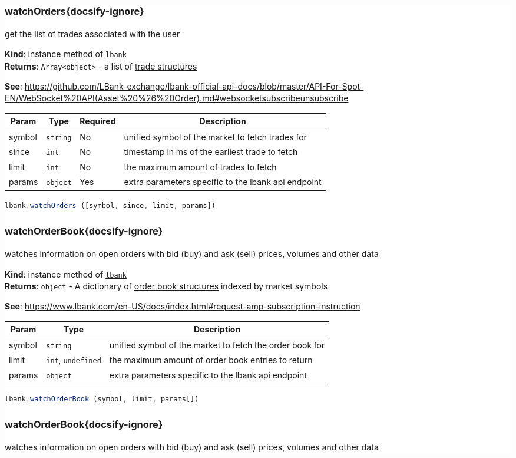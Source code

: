 <a name="watchOrders" id="watchorders"></a>

### watchOrders{docsify-ignore}
get the list of trades associated with the user

**Kind**: instance method of [<code>lbank</code>](#lbank)  
**Returns**: <code>Array&lt;object&gt;</code> - a list of [trade structures](https://docs.ccxt.com/#/?id=public-trades)

**See**: https://github.com/LBank-exchange/lbank-official-api-docs/blob/master/API-For-Spot-EN/WebSocket%20API(Asset%20%26%20Order).md#websocketsubscribeunsubscribe  

| Param | Type | Required | Description |
| --- | --- | --- | --- |
| symbol | <code>string</code> | No | unified symbol of the market to fetch trades for |
| since | <code>int</code> | No | timestamp in ms of the earliest trade to fetch |
| limit | <code>int</code> | No | the maximum amount of trades to fetch |
| params | <code>object</code> | Yes | extra parameters specific to the lbank api endpoint |


```javascript
lbank.watchOrders ([symbol, since, limit, params])
```


<a name="watchOrderBook" id="watchorderbook"></a>

### watchOrderBook{docsify-ignore}
watches information on open orders with bid (buy) and ask (sell) prices, volumes and other data

**Kind**: instance method of [<code>lbank</code>](#lbank)  
**Returns**: <code>object</code> - A dictionary of [order book structures](https://docs.ccxt.com/en/latest/manual.html#order-book-structure) indexed by market symbols

**See**: https://www.lbank.com/en-US/docs/index.html#request-amp-subscription-instruction  

| Param | Type | Description |
| --- | --- | --- |
| symbol | <code>string</code> | unified symbol of the market to fetch the order book for |
| limit | <code>int</code>, <code>undefined</code> | the maximum amount of order book entries to return |
| params | <code>object</code> | extra parameters specific to the lbank api endpoint |


```javascript
lbank.watchOrderBook (symbol, limit, params[])
```


<a name="watchOrderBook" id="watchorderbook"></a>

### watchOrderBook{docsify-ignore}
watches information on open orders with bid (buy) and ask (sell) prices, volumes and other data
